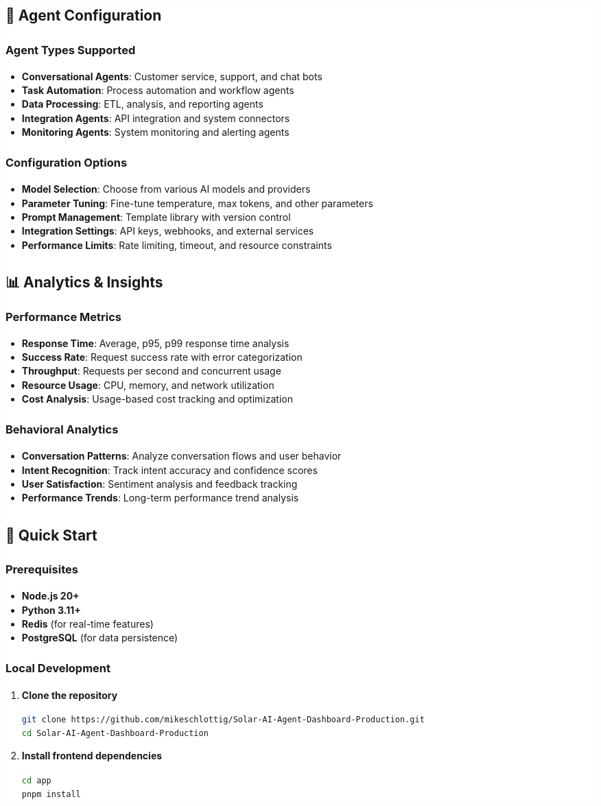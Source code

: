 ## 🔧 Agent Configuration

### Agent Types Supported
- **Conversational Agents**: Customer service, support, and chat bots
- **Task Automation**: Process automation and workflow agents
- **Data Processing**: ETL, analysis, and reporting agents
- **Integration Agents**: API integration and system connectors
- **Monitoring Agents**: System monitoring and alerting agents

### Configuration Options
- **Model Selection**: Choose from various AI models and providers
- **Parameter Tuning**: Fine-tune temperature, max tokens, and other parameters
- **Prompt Management**: Template library with version control
- **Integration Settings**: API keys, webhooks, and external services
- **Performance Limits**: Rate limiting, timeout, and resource constraints

## 📊 Analytics & Insights

### Performance Metrics
- **Response Time**: Average, p95, p99 response time analysis
- **Success Rate**: Request success rate with error categorization
- **Throughput**: Requests per second and concurrent usage
- **Resource Usage**: CPU, memory, and network utilization
- **Cost Analysis**: Usage-based cost tracking and optimization

### Behavioral Analytics
- **Conversation Patterns**: Analyze conversation flows and user behavior
- **Intent Recognition**: Track intent accuracy and confidence scores
- **User Satisfaction**: Sentiment analysis and feedback tracking
- **Performance Trends**: Long-term performance trend analysis

## 🚀 Quick Start

### Prerequisites
- **Node.js 20+**
- **Python 3.11+**
- **Redis** (for real-time features)
- **PostgreSQL** (for data persistence)

### Local Development

1. **Clone the repository**
   ```bash
   git clone https://github.com/mikeschlottig/Solar-AI-Agent-Dashboard-Production.git
   cd Solar-AI-Agent-Dashboard-Production
   ```

2. **Install frontend dependencies**
   ```bash
   cd app
   pnpm install
   ```

